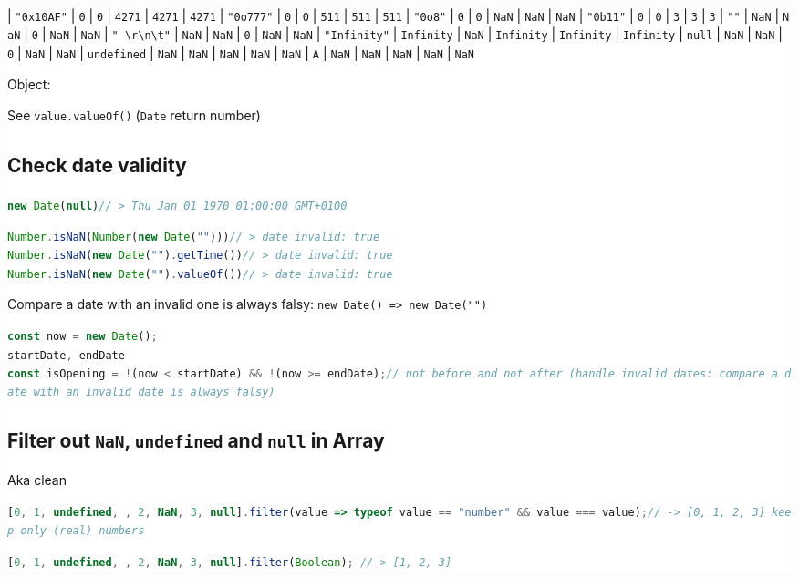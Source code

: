 | `"0x10AF"`	| `0`			| `0`			| `4271`		| `4271`					| `4271`
| `"0o777"`		| `0`			| `0`			| `511`			| `511`					| `511`
| `"0o8"`		| `0`			| `0`			| `NaN`			| `NaN`					| `NaN`
| `"0b11"`		| `0`			| `0`			| `3`			| `3`					| `3`
| `""`			| `NaN`			| `NaN`			| `0`			| `NaN`					| `NaN`
| `" \r\n\t"`	| `NaN`			| `NaN`			| `0`			| `NaN`					| `NaN`
| `"Infinity"`	| `Infinity`	| `NaN`			| `Infinity`	| `Infinity`			| `Infinity`
| `null`		| `NaN`			| `NaN`			| `0`			| `NaN`					| `NaN`
| `undefined`	| `NaN`			| `NaN`			| `NaN`			| `NaN`					| `NaN`
| `A`			| `NaN`			| `NaN`			| `NaN`			| `NaN`					| `NaN`

Object:

See `value.valueOf()` (`Date` return number)

## Check date validity

```js
new Date(null)// > Thu Jan 01 1970 01:00:00 GMT+0100
```

```js
Number.isNaN(Number(new Date("")))// > date invalid: true
Number.isNaN(new Date("").getTime())// > date invalid: true
Number.isNaN(new Date("").valueOf())// > date invalid: true
```

Compare a date with an invalid one is always falsy: `new Date() => new Date("")`

```js
const now = new Date();
startDate, endDate
const isOpening = !(now < startDate) && !(now >= endDate);// not before and not after (handle invalid dates: compare a date with an invalid date is always falsy)
```

## Filter out `NaN`, `undefined` and `null` in Array

Aka clean

```js
[0, 1, undefined, , 2, NaN, 3, null].filter(value => typeof value == "number" && value === value);// -> [0, 1, 2, 3] keep only (real) numbers
```

```js
[0, 1, undefined, , 2, NaN, 3, null].filter(Boolean); //-> [1, 2, 3]
```
